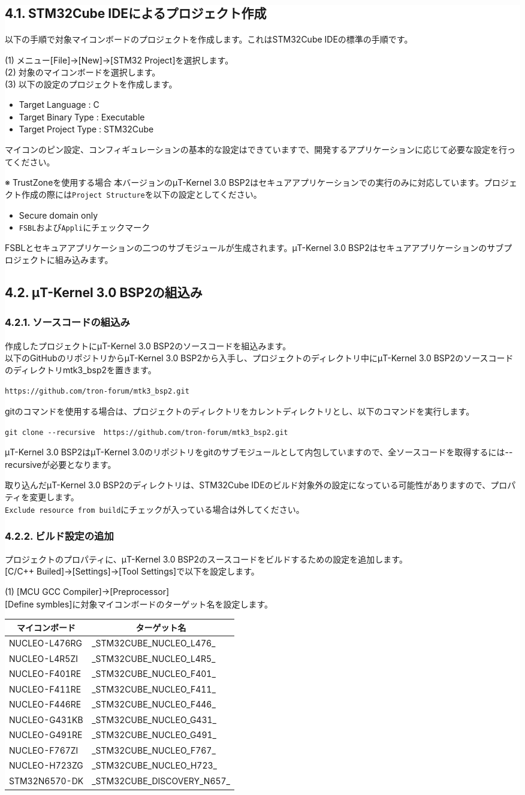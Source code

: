 ## 4.1. STM32Cube IDEによるプロジェクト作成
以下の手順で対象マイコンボードのプロジェクトを作成します。これはSTM32Cube IDEの標準の手順です。

(1) メニュー[File]→[New]→[STM32 Project]を選択します。  
(2) 対象のマイコンボードを選択します。  
(3) 以下の設定のプロジェクトを作成します。  
- Target Language : C
- Target Binary Type : Executable
- Target Project Type : STM32Cube

マイコンのピン設定、コンフィギュレーションの基本的な設定はできていますで、開発するアプリケーションに応じて必要な設定を行ってください。

※ TrustZoneを使用する場合
本バージョンのμT-Kernel 3.0 BSP2はセキュアアプリケーションでの実行のみに対応しています。プロジェクト作成の際には`Project Structure`を以下の設定としてください。

- Secure domain only
- `FSBL`および`Appli`にチェックマーク

FSBLとセキュアアプリケーションの二つのサブモジュールが生成されます。μT-Kernel 3.0 BSP2はセキュアアプリケーションのサブプロジェクトに組み込みます。

## 4.2. μT-Kernel 3.0 BSP2の組込み
### 4.2.1. ソースコードの組込み
作成したプロジェクトにμT-Kernel 3.0 BSP2のソースコードを組込みます。  
以下のGitHubのリポジトリからμT-Kernel 3.0 BSP2から入手し、プロジェクトのディレクトリ中にμT-Kernel 3.0 BSP2のソースコードのディレクトリmtk3_bsp2を置きます。

`https://github.com/tron-forum/mtk3_bsp2.git`  

gitのコマンドを使用する場合は、プロジェクトのディレクトリをカレントディレクトリとし、以下のコマンドを実行します。  

`git clone --recursive  https://github.com/tron-forum/mtk3_bsp2.git`  

μT-Kernel 3.0 BSP2はμT-Kernel 3.0のリポジトリをgitのサブモジュールとして内包していますので、全ソースコードを取得するには--recursiveが必要となります。  

取り込んだμT-Kernel 3.0 BSP2のディレクトリは、STM32Cube IDEのビルド対象外の設定になっている可能性がありますので、プロパティを変更します。  
`Exclude resource from build`にチェックが入っている場合は外してください。  

### 4.2.2. ビルド設定の追加
プロジェクトのプロパティに、μT-Kernel 3.0 BSP2のスースコードをビルドするための設定を追加します。  
[C/C++ Builed]→[Settings]→[Tool Settings]で以下を設定します。

(1) [MCU GCC Compiler]→[Preprocessor]  
[Define symbles]に対象マイコンボードのターゲット名を設定します。

|マイコンボード|ターゲット名|
|-|-|
| NUCLEO-L476RG | \_STM32CUBE_NUCLEO_L476_ |
| NUCLEO-L4R5ZI | \_STM32CUBE_NUCLEO_L4R5_ |
| NUCLEO-F401RE | \_STM32CUBE_NUCLEO_F401_ |
| NUCLEO-F411RE | \_STM32CUBE_NUCLEO_F411_ |
| NUCLEO-F446RE | \_STM32CUBE_NUCLEO_F446_ |
| NUCLEO-G431KB | \_STM32CUBE_NUCLEO_G431_ |
| NUCLEO-G491RE | \_STM32CUBE_NUCLEO_G491_ |
| NUCLEO-F767ZI | \_STM32CUBE_NUCLEO_F767_ |
| NUCLEO-H723ZG | \_STM32CUBE_NUCLEO_H723_ |
| STM32N6570-DK | \_STM32CUBE_DISCOVERY_N657_ |
